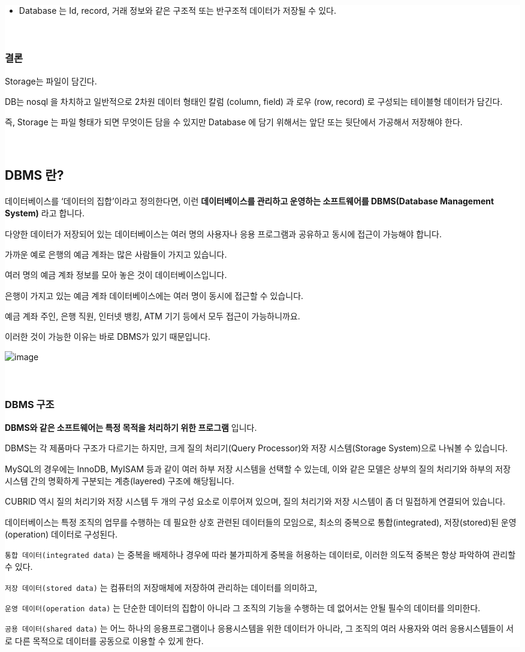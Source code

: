 + Database 는 Id, record, 거래 정보와 같은 구조적 또는 반구조적 데이터가 저장될 수 있다.

<br>

### 결론

Storage는 파일이 담긴다.

DB는 nosql 을 차치하고 일반적으로 2차원 데이터 형태인 칼럼 (column, field) 과 로우 (row, record) 로 구성되는 테이블형 데이터가 담긴다.

즉, Storage 는 파일 형태가 되면 무엇이든 담을 수 있지만 Database 에 담기 위해서는 앞단 또는 뒷단에서 가공해서 저장해야 한다. 


<br>


## DBMS 란?

데이터베이스를 ‘데이터의 집합’이라고 정의한다면, 
이런 **데이터베이스를 관리하고 운영하는 소프트웨어를 DBMS(Database Management System)** 라고 합니다.

다양한 데이터가 저장되어 있는 데이터베이스는 여러 명의 사용자나 응용 프로그램과 공유하고 동시에 접근이 가능해야 합니다.

가까운 예로 은행의 예금 계좌는 많은 사람들이 가지고 있습니다. 

여러 명의 예금 계좌 정보를 모아 놓은 것이 데이터베이스입니다. 

은행이 가지고 있는 예금 계좌 데이터베이스에는 여러 명이 동시에 접근할 수 있습니다. 

예금 계좌 주인, 은행 직원, 인터넷 뱅킹, ATM 기기 등에서 모두 접근이 가능하니까요. 

이러한 것이 가능한 이유는 바로 DBMS가 있기 때문입니다.

![image](https://github.com/lielocks/WIL/assets/107406265/8dfd43e8-74fd-4a6e-8631-26e92dd28c27)

<br>

### DBMS 구조

**DBMS와 같은 소프트웨어는 특정 목적을 처리하기 위한 프로그램** 입니다.

DBMS는 각 제품마다 구조가 다르기는 하지만, 크게 질의 처리기(Query Processor)와 저장 시스템(Storage System)으로 나눠볼 수 있습니다. 

MySQL의 경우에는 InnoDB, MyISAM 등과 같이 여러 하부 저장 시스템을 선택할 수 있는데, 이와 같은 모델은 상부의 질의 처리기와 하부의 저장 시스템 간의 명확하게 구분되는 계층(layered) 구조에 해당됩니다. 

CUBRID 역시 질의 처리기와 저장 시스템 두 개의 구성 요소로 이루어져 있으며, 질의 처리기와 저장 시스템이 좀 더 밀접하게 연결되어 있습니다.


데이터베이스는 특정 조직의 업무를 수행하는 데 필요한 상호 관련된 데이터들의 모임으로, 최소의 중복으로 통합(integrated), 저장(stored)된 운영(operation) 데이터로 구성된다. 

`통합 데이터(integrated data)` 는 중복을 배제하나 경우에 따라 불가피하게 중복을 허용하는 데이터로, 이러한 의도적 중복은 항상 파악하여 관리할 수 있다. 

`저장 데이터(stored data)` 는 컴퓨터의 저장매체에 저장하여 관리하는 데이터를 의미하고, 

`운영 데이터(operation data)` 는 단순한 데이터의 집합이 아니라 그 조직의 기능을 수행하는 데 없어서는 안될 필수의 데이터를 의미한다. 

`공용 데이터(shared data)` 는 어느 하나의 응용프로그램이나 응용시스템을 위한 데이터가 아니라, 그 조직의 여러 사용자와 여러 응용시스템들이 서로 다른 목적으로 데이터를 공동으로 이용할 수 있게 한다.
